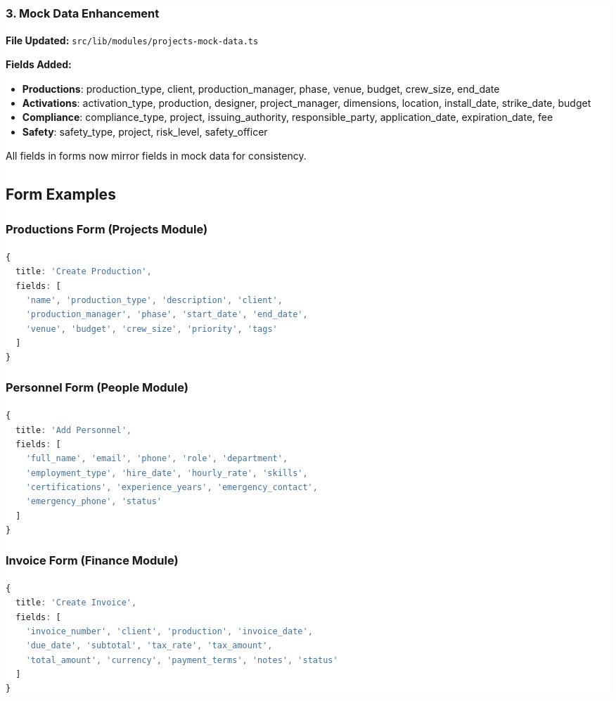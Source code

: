 ### 3. Mock Data Enhancement
**File Updated:** `src/lib/modules/projects-mock-data.ts`

**Fields Added:**
- **Productions**: production_type, client, production_manager, phase, venue, budget, crew_size, end_date
- **Activations**: activation_type, production, designer, project_manager, dimensions, location, install_date, strike_date, budget
- **Compliance**: compliance_type, project, issuing_authority, responsible_party, application_date, expiration_date, fee
- **Safety**: safety_type, project, risk_level, safety_officer

All fields in forms now mirror fields in mock data for consistency.

## Form Examples

### Productions Form (Projects Module)
```typescript
{
  title: 'Create Production',
  fields: [
    'name', 'production_type', 'description', 'client',
    'production_manager', 'phase', 'start_date', 'end_date',
    'venue', 'budget', 'crew_size', 'priority', 'tags'
  ]
}
```

### Personnel Form (People Module)
```typescript
{
  title: 'Add Personnel',
  fields: [
    'full_name', 'email', 'phone', 'role', 'department',
    'employment_type', 'hire_date', 'hourly_rate', 'skills',
    'certifications', 'experience_years', 'emergency_contact',
    'emergency_phone', 'status'
  ]
}
```

### Invoice Form (Finance Module)
```typescript
{
  title: 'Create Invoice',
  fields: [
    'invoice_number', 'client', 'production', 'invoice_date',
    'due_date', 'subtotal', 'tax_rate', 'tax_amount',
    'total_amount', 'currency', 'payment_terms', 'notes', 'status'
  ]
}
```
